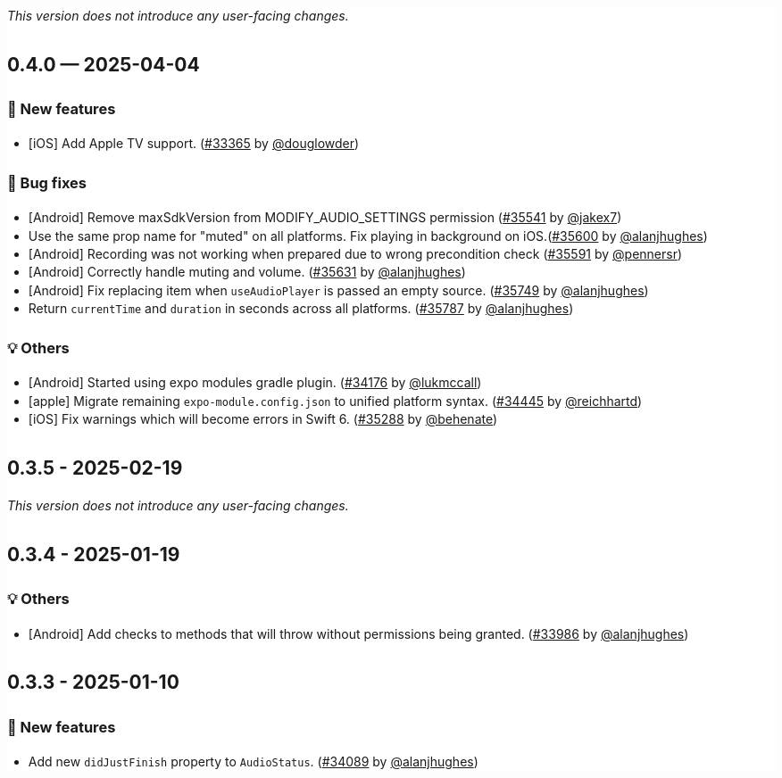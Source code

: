 _This version does not introduce any user-facing changes._

## 0.4.0 — 2025-04-04

### 🎉 New features

- [iOS] Add Apple TV support. ([#33365](https://github.com/expo/expo/pull/33365) by [@douglowder](https://github.com/douglowder))

### 🐛 Bug fixes

- [Android] Remove maxSdkVersion from MODIFY_AUDIO_SETTINGS permission ([#35541](https://github.com/expo/expo/pull/35541) by [@jakex7](https://github.com/jakex7))
- Use the same prop name for "muted" on all platforms. Fix playing in background on iOS.([#35600](https://github.com/expo/expo/pull/35600) by [@alanjhughes](https://github.com/alanjhughes))
- [Android] Recording was not working when prepared due to wrong precondition check ([#35591](https://github.com/expo/expo/pull/35591) by [@pennersr](https://github.com/pennersr))
- [Android] Correctly handle muting and volume. ([#35631](https://github.com/expo/expo/pull/35631) by [@alanjhughes](https://github.com/alanjhughes))
- [Android] Fix replacing item when `useAudioPlayer` is passed an empty source. ([#35749](https://github.com/expo/expo/pull/35749) by [@alanjhughes](https://github.com/alanjhughes))
- Return `currentTime` and `duration` in seconds across all platforms. ([#35787](https://github.com/expo/expo/pull/35787) by [@alanjhughes](https://github.com/alanjhughes))

### 💡 Others

- [Android] Started using expo modules gradle plugin. ([#34176](https://github.com/expo/expo/pull/34176) by [@lukmccall](https://github.com/lukmccall))
- [apple] Migrate remaining `expo-module.config.json` to unified platform syntax. ([#34445](https://github.com/expo/expo/pull/34445) by [@reichhartd](https://github.com/reichhartd))
- [iOS] Fix warnings which will become errors in Swift 6. ([#35288](https://github.com/expo/expo/pull/35288) by [@behenate](https://github.com/behenate))

## 0.3.5 - 2025-02-19

_This version does not introduce any user-facing changes._

## 0.3.4 - 2025-01-19

### 💡 Others

- [Android] Add checks to methods that will throw without permissions being granted. ([#33986](https://github.com/expo/expo/pull/33986) by [@alanjhughes](https://github.com/alanjhughes))

## 0.3.3 - 2025-01-10

### 🎉 New features

- Add new `didJustFinish` property to `AudioStatus`. ([#34089](https://github.com/expo/expo/pull/34089) by [@alanjhughes](https://github.com/alanjhughes))

